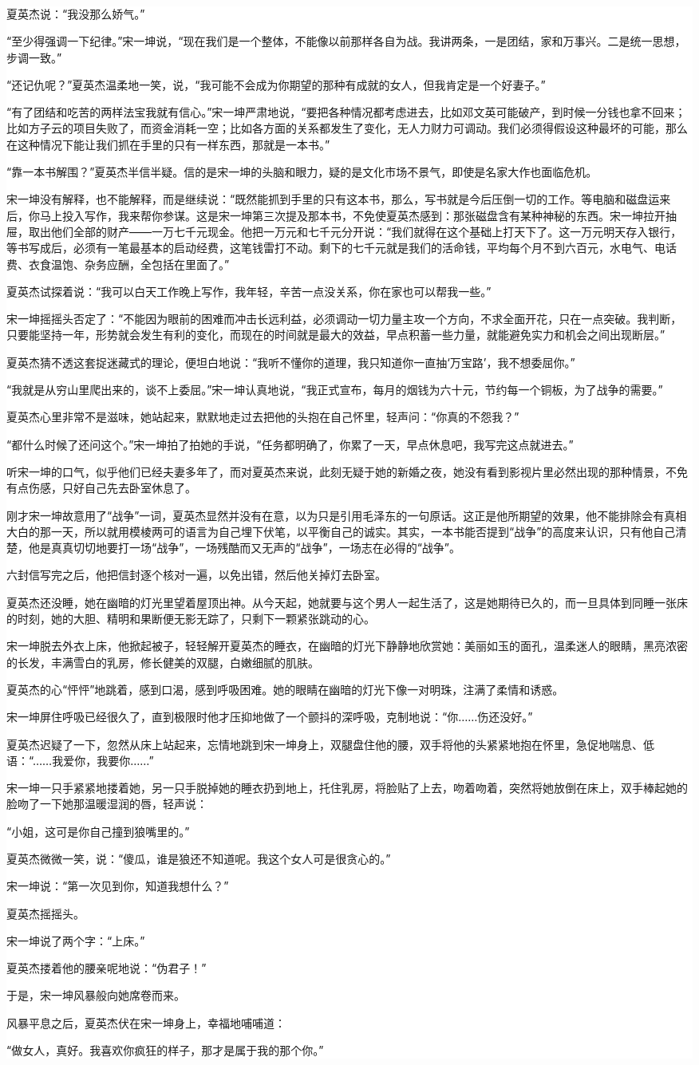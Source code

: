 夏英杰说：“我没那么娇气。”

“至少得强调一下纪律。”宋一坤说，“现在我们是一个整体，不能像以前那样各自为战。我讲两条，一是团结，家和万事兴。二是统一思想，步调一致。”

“还记仇呢？”夏英杰温柔地一笑，说，“我可能不会成为你期望的那种有成就的女人，但我肯定是一个好妻子。”

“有了团结和吃苦的两样法宝我就有信心。”宋一坤严肃地说，“要把各种情况都考虑进去，比如邓文英可能破产，到时候一分钱也拿不回来；比如方子云的项目失败了，而资金消耗一空；比如各方面的关系都发生了变化，无人力财力可调动。我们必须得假设这种最坏的可能，那么在这种情况下能让我们抓在手里的只有一样东西，那就是一本书。”

“靠一本书解围？”夏英杰半信半疑。信的是宋一坤的头脑和眼力，疑的是文化市场不景气，即使是名家大作也面临危机。

宋一坤没有解释，也不能解释，而是继续说：“既然能抓到手里的只有这本书，那么，写书就是今后压倒一切的工作。等电脑和磁盘运来后，你马上投入写作，我来帮你参谋。这是宋一坤第三次提及那本书，不免使夏英杰感到：那张磁盘含有某种神秘的东西。宋一坤拉开抽屉，取出他们全部的财产——一万七千元现金。他把一万元和七千元分开说：“我们就得在这个基础上打天下了。这一万元明天存入银行，等书写成后，必须有一笔最基本的启动经费，这笔钱雷打不动。剩下的七千元就是我们的活命钱，平均每个月不到六百元，水电气、电话费、衣食温饱、杂务应酬，全包括在里面了。”

夏英杰试探着说：“我可以白天工作晚上写作，我年轻，辛苦一点没关系，你在家也可以帮我一些。”

宋一坤摇摇头否定了：“不能因为眼前的困难而冲击长远利益，必须调动一切力量主攻一个方向，不求全面开花，只在一点突破。我判断，只要能坚持一年，形势就会发生有利的变化，而现在的时间就是最大的效益，早点积蓄一些力量，就能避免实力和机会之间出现断层。”

夏英杰猜不透这套捉迷藏式的理论，便坦白地说：“我听不懂你的道理，我只知道你一直抽‘万宝路’，我不想委屈你。”

“我就是从穷山里爬出来的，谈不上委屈。”宋一坤认真地说，“我正式宣布，每月的烟钱为六十元，节约每一个铜板，为了战争的需要。”

夏英杰心里非常不是滋味，她站起来，默默地走过去把他的头抱在自己怀里，轻声问：“你真的不怨我？”

“都什么时候了还问这个。”宋一坤拍了拍她的手说，“任务都明确了，你累了一天，早点休息吧，我写完这点就进去。”

听宋一坤的口气，似乎他们已经夫妻多年了，而对夏英杰来说，此刻无疑于她的新婚之夜，她没有看到影视片里必然出现的那种情景，不免有点伤感，只好自己先去卧室休息了。

刚才宋一坤故意用了“战争”一词，夏英杰显然并没有在意，以为只是引用毛泽东的一句原话。这正是他所期望的效果，他不能排除会有真相大白的那一天，所以就用模棱两可的语言为自己埋下伏笔，以平衡自己的诚实。其实，一本书能否提到“战争”的高度来认识，只有他自己清楚，他是真真切切地要打一场“战争”，一场残酷而又无声的“战争”，一场志在必得的“战争”。

六封信写完之后，他把信封逐个核对一遍，以免出错，然后他关掉灯去卧室。

夏英杰还没睡，她在幽暗的灯光里望着屋顶出神。从今天起，她就要与这个男人一起生活了，这是她期待已久的，而一旦具体到同睡一张床的时刻，她的大胆、精明和果断便无影无踪了，只剩下一颗紧张跳动的心。

宋一坤脱去外衣上床，他掀起被子，轻轻解开夏英杰的睡衣，在幽暗的灯光下静静地欣赏她：美丽如玉的面孔，温柔迷人的眼睛，黑亮浓密的长发，丰满雪白的乳房，修长健美的双腿，白嫩细腻的肌肤。

夏英杰的心“怦怦”地跳着，感到口渴，感到呼吸困难。她的眼睛在幽暗的灯光下像一对明珠，注满了柔情和诱惑。

宋一坤屏住呼吸已经很久了，直到极限时他才压抑地做了一个颤抖的深呼吸，克制地说：“你……伤还没好。”

夏英杰迟疑了一下，忽然从床上站起来，忘情地跳到宋一坤身上，双腿盘住他的腰，双手将他的头紧紧地抱在怀里，急促地喘息、低语：“……我爱你，我要你……”

宋一坤一只手紧紧地搂着她，另一只手脱掉她的睡衣扔到地上，托住乳房，将脸贴了上去，吻着吻着，突然将她放倒在床上，双手棒起她的脸吻了一下她那温暖湿润的唇，轻声说：

“小姐，这可是你自己撞到狼嘴里的。”

夏英杰微微一笑，说：“傻瓜，谁是狼还不知道呢。我这个女人可是很贪心的。”

宋一坤说：“第一次见到你，知道我想什么？”

夏英杰摇摇头。

宋一坤说了两个字：“上床。”

夏英杰搂着他的腰亲呢地说：“伪君子！”

于是，宋一坤风暴般向她席卷而来。

风暴平息之后，夏英杰伏在宋一坤身上，幸福地哺哺道：

“做女人，真好。我喜欢你疯狂的样子，那才是属于我的那个你。”
